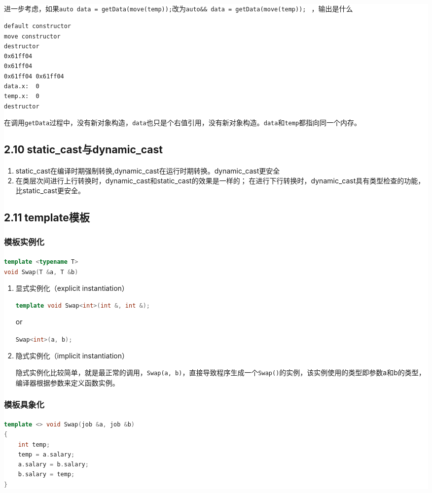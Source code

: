 进一步考虑，如果`auto data = getData(move(temp));`改为`auto&& data = getData(move(temp)); `  ，输出是什么

```
default constructor
move constructor
destructor
0x61ff04
0x61ff04
0x61ff04 0x61ff04
data.x:  0
temp.x:  0
destructor
```

在调用`getData`过程中，没有新对象构造，`data`也只是个右值引用，没有新对象构造。`data`和`temp`都指向同一个内存。

## 2.10 static_cast与dynamic_cast

1. static_cast在编译时期强制转换,dynamic_cast在运行时期转换。dynamic_cast更安全
2. 在类层次间进行上行转换时，dynamic_cast和static_cast的效果是一样的；
   在进行下行转换时，dynamic_cast具有类型检查的功能，比static_cast更安全。

## 2.11 template模板

### 模板实例化

```C++
template <typename T>
void Swap(T &a, T &b)
```

1. 显式实例化（explicit instantiation）

   ```C++
   template void Swap<int>(int &, int &);
   ```

   or

   ```C++
   Swap<int>(a, b);
   ```

2. 隐式实例化（implicit instantiation）

   隐式实例化比较简单，就是最正常的调用，`Swap(a, b)`，直接导致程序生成一个`Swap()`的实例，该实例使用的类型即参数a和b的类型，编译器根据参数来定义函数实例。

### 模板具象化

```c++
template <> void Swap(job &a, job &b)
{
    int temp;
    temp = a.salary;
    a.salary = b.salary;
    b.salary = temp;
}
```
